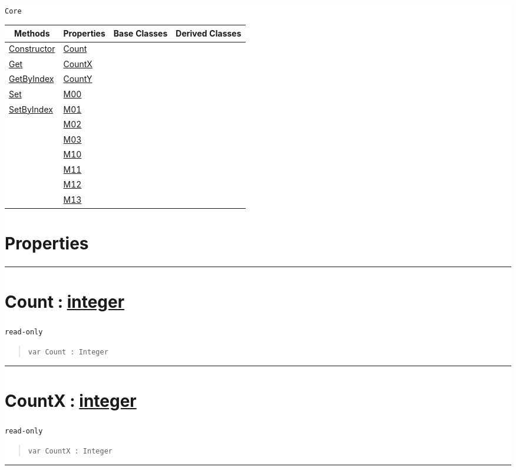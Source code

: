  `Core`

|Methods|Properties|Base Classes|Derived Classes|
|---|---|---|---|
|[ Constructor](https://github.com/ArendDanielek/ZeroDocsTest/blob/master/code_reference/zilch_base_types/boolean2x4.markdown#boolean2x4-void)|[ Count](https://github.com/ArendDanielek/ZeroDocsTest/blob/master/code_reference/zilch_base_types/boolean2x4.markdown#count-zero-engine-docume)| | |
|[ Get](https://github.com/ArendDanielek/ZeroDocsTest/blob/master/code_reference/zilch_base_types/boolean2x4.markdown#get-zero-engine-document)|[ CountX](https://github.com/ArendDanielek/ZeroDocsTest/blob/master/code_reference/zilch_base_types/boolean2x4.markdown#countx-zero-engine-docum)| | |
|[ GetByIndex](https://github.com/ArendDanielek/ZeroDocsTest/blob/master/code_reference/zilch_base_types/boolean2x4.markdown#getbyindex-zero-engine-d)|[ CountY](https://github.com/ArendDanielek/ZeroDocsTest/blob/master/code_reference/zilch_base_types/boolean2x4.markdown#county-zero-engine-docum)| | |
|[ Set](https://github.com/ArendDanielek/ZeroDocsTest/blob/master/code_reference/zilch_base_types/boolean2x4.markdown#set-void)|[ M00](https://github.com/ArendDanielek/ZeroDocsTest/blob/master/code_reference/zilch_base_types/boolean2x4.markdown#m00-zero-engine-document)| | |
|[ SetByIndex](https://github.com/ArendDanielek/ZeroDocsTest/blob/master/code_reference/zilch_base_types/boolean2x4.markdown#setbyindex-void)|[ M01](https://github.com/ArendDanielek/ZeroDocsTest/blob/master/code_reference/zilch_base_types/boolean2x4.markdown#m01-zero-engine-document)| | |
| |[ M02](https://github.com/ArendDanielek/ZeroDocsTest/blob/master/code_reference/zilch_base_types/boolean2x4.markdown#m02-zero-engine-document)| | |
| |[ M03](https://github.com/ArendDanielek/ZeroDocsTest/blob/master/code_reference/zilch_base_types/boolean2x4.markdown#m03-zero-engine-document)| | |
| |[ M10](https://github.com/ArendDanielek/ZeroDocsTest/blob/master/code_reference/zilch_base_types/boolean2x4.markdown#m10-zero-engine-document)| | |
| |[ M11](https://github.com/ArendDanielek/ZeroDocsTest/blob/master/code_reference/zilch_base_types/boolean2x4.markdown#m11-zero-engine-document)| | |
| |[ M12](https://github.com/ArendDanielek/ZeroDocsTest/blob/master/code_reference/zilch_base_types/boolean2x4.markdown#m12-zero-engine-document)| | |
| |[ M13](https://github.com/ArendDanielek/ZeroDocsTest/blob/master/code_reference/zilch_base_types/boolean2x4.markdown#m13-zero-engine-document)| | |


 #  Properties


---  
 #  Count : [integer](https://github.com/ArendDanielek/ZeroDocsTest/blob/master/code_reference/zilch_base_types/integer.markdown)

 `read-only`

> 
> ``` lang=cpp, name=Zilch
> var Count : Integer


---  
 #  CountX : [integer](https://github.com/ArendDanielek/ZeroDocsTest/blob/master/code_reference/zilch_base_types/integer.markdown)

 `read-only`

> 
> ``` lang=cpp, name=Zilch
> var CountX : Integer


---  